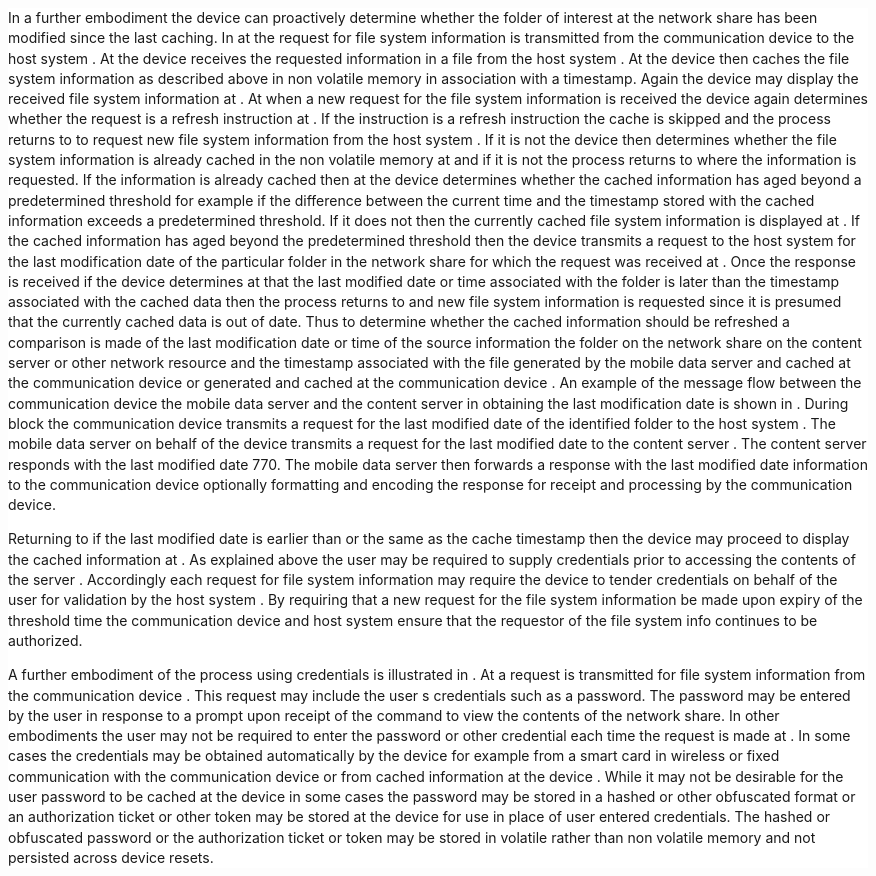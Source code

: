In a further embodiment the device can proactively determine whether the folder of interest at the network share has been modified since the last caching. In at the request for file system information is transmitted from the communication device to the host system . At the device receives the requested information in a file from the host system . At the device then caches the file system information as described above in non volatile memory in association with a timestamp. Again the device may display the received file system information at . At when a new request for the file system information is received the device again determines whether the request is a refresh instruction at . If the instruction is a refresh instruction the cache is skipped and the process returns to to request new file system information from the host system . If it is not the device then determines whether the file system information is already cached in the non volatile memory at and if it is not the process returns to where the information is requested. If the information is already cached then at the device determines whether the cached information has aged beyond a predetermined threshold for example if the difference between the current time and the timestamp stored with the cached information exceeds a predetermined threshold. If it does not then the currently cached file system information is displayed at . If the cached information has aged beyond the predetermined threshold then the device transmits a request to the host system for the last modification date of the particular folder in the network share for which the request was received at . Once the response is received if the device determines at that the last modified date or time associated with the folder is later than the timestamp associated with the cached data then the process returns to and new file system information is requested since it is presumed that the currently cached data is out of date. Thus to determine whether the cached information should be refreshed a comparison is made of the last modification date or time of the source information the folder on the network share on the content server or other network resource and the timestamp associated with the file generated by the mobile data server and cached at the communication device or generated and cached at the communication device . An example of the message flow between the communication device the mobile data server and the content server in obtaining the last modification date is shown in . During block the communication device transmits a request for the last modified date of the identified folder to the host system . The mobile data server on behalf of the device transmits a request for the last modified date to the content server . The content server responds with the last modified date 770. The mobile data server then forwards a response with the last modified date information to the communication device optionally formatting and encoding the response for receipt and processing by the communication device.

Returning to if the last modified date is earlier than or the same as the cache timestamp then the device may proceed to display the cached information at . As explained above the user may be required to supply credentials prior to accessing the contents of the server . Accordingly each request for file system information may require the device to tender credentials on behalf of the user for validation by the host system . By requiring that a new request for the file system information be made upon expiry of the threshold time the communication device and host system ensure that the requestor of the file system info continues to be authorized.

A further embodiment of the process using credentials is illustrated in . At a request is transmitted for file system information from the communication device . This request may include the user s credentials such as a password. The password may be entered by the user in response to a prompt upon receipt of the command to view the contents of the network share. In other embodiments the user may not be required to enter the password or other credential each time the request is made at . In some cases the credentials may be obtained automatically by the device for example from a smart card in wireless or fixed communication with the communication device or from cached information at the device . While it may not be desirable for the user password to be cached at the device in some cases the password may be stored in a hashed or other obfuscated format or an authorization ticket or other token may be stored at the device for use in place of user entered credentials. The hashed or obfuscated password or the authorization ticket or token may be stored in volatile rather than non volatile memory and not persisted across device resets.
